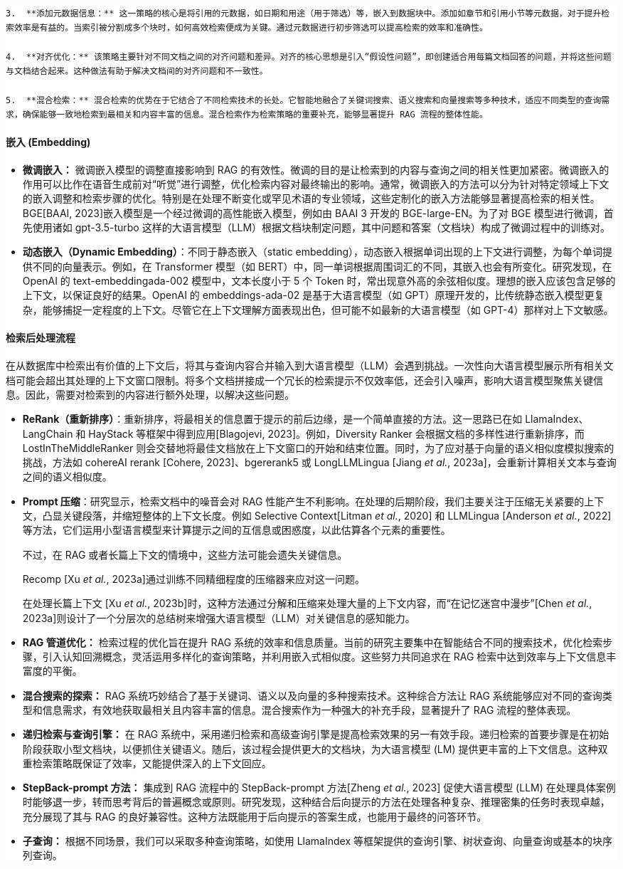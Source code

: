     3.  **添加元数据信息：** 这一策略的核心是将引用的元数据，如日期和用途（用于筛选）等，嵌入到数据块中。添加如章节和引用小节等元数据，对于提升检索效率是有益的。当索引被分割成多个块时，如何高效检索便成为关键。通过元数据进行初步筛选可以提高检索的效率和准确性。
        
    4.  **对齐优化：** 该策略主要针对不同文档之间的对齐问题和差异。对齐的核心思想是引入“假设性问题”，即创建适合用每篇文档回答的问题，并将这些问题与文档结合起来。这种做法有助于解决文档间的对齐问题和不一致性。
        
    5.  **混合检索：** 混合检索的优势在于它结合了不同检索技术的长处。它智能地融合了关键词搜索、语义搜索和向量搜索等多种技术，适应不同类型的查询需求，确保能够一致地检索到最相关和内容丰富的信息。混合检索作为检索策略的重要补充，能够显著提升 RAG 流程的整体性能。
        

#### [](#嵌入-embedding)嵌入 (Embedding)

+   **微调嵌入：** 微调嵌入模型的调整直接影响到 RAG 的有效性。微调的目的是让检索到的内容与查询之间的相关性更加紧密。微调嵌入的作用可以比作在语音生成前对“听觉”进行调整，优化检索内容对最终输出的影响。通常，微调嵌入的方法可以分为针对特定领域上下文的嵌入调整和检索步骤的优化。特别是在处理不断变化或罕见术语的专业领域，这些定制化的嵌入方法能够显著提高检索的相关性。BGE\[BAAI, 2023\]嵌入模型是一个经过微调的高性能嵌入模型，例如由 BAAI 3 开发的 BGE-large-EN。为了对 BGE 模型进行微调，首先使用诸如 gpt-3.5-turbo 这样的大语言模型（LLM）根据文档块制定问题，其中问题和答案（文档块）构成了微调过程中的训练对。
    
+   **动态嵌入（Dynamic Embedding）**：不同于静态嵌入（static embedding），动态嵌入根据单词出现的上下文进行调整，为每个单词提供不同的向量表示。例如，在 Transformer 模型（如 BERT）中，同一单词根据周围词汇的不同，其嵌入也会有所变化。研究发现，在 OpenAI 的 text-embeddingada-002 模型中，文本长度小于 5 个 Token 时，常出现意外高的余弦相似度。理想的嵌入应该包含足够的上下文，以保证良好的结果。OpenAI 的 embeddings-ada-02 是基于大语言模型（如 GPT）原理开发的，比传统静态嵌入模型更复杂，能够捕捉一定程度的上下文。尽管它在上下文理解方面表现出色，但可能不如最新的大语言模型（如 GPT-4）那样对上下文敏感。
    

#### [](#检索后处理流程)检索后处理流程

在从数据库中检索出有价值的上下文后，将其与查询内容合并输入到大语言模型（LLM）会遇到挑战。一次性向大语言模型展示所有相关文档可能会超出其处理的上下文窗口限制。将多个文档拼接成一个冗长的检索提示不仅效率低，还会引入噪声，影响大语言模型聚焦关键信息。因此，需要对检索到的内容进行额外处理，以解决这些问题。

+   **ReRank（重新排序）**：重新排序，将最相关的信息置于提示的前后边缘，是一个简单直接的方法。这一思路已在如 LlamaIndex、LangChain 和 HayStack 等框架中得到应用\[Blagojevi, 2023\]。例如，Diversity Ranker 会根据文档的多样性进行重新排序，而 LostInTheMiddleRanker 则会交替地将最佳文档放在上下文窗口的开始和结束位置。同时，为了应对基于向量的语义相似度模拟搜索的挑战，方法如 cohereAI rerank \[Cohere, 2023\]、bgererank5 或 LongLLMLingua \[Jiang *et al.*, 2023a\]，会重新计算相关文本与查询之间的语义相似度。
    
+   **Prompt 压缩**：研究显示，检索文档中的噪音会对 RAG 性能产生不利影响。在处理的后期阶段，我们主要关注于压缩无关紧要的上下文，凸显关键段落，并缩短整体的上下文长度。例如 Selective Context\[Litman *et al.*, 2020\] 和 LLMLingua \[Anderson *et al.*, 2022\]等方法，它们运用小型语言模型来计算提示之间的互信息或困惑度，以此估算各个元素的重要性。
    
    不过，在 RAG 或者长篇上下文的情境中，这些方法可能会遗失关键信息。
    
    Recomp \[Xu *et al.*, 2023a\]通过训练不同精细程度的压缩器来应对这一问题。
    
    在处理长篇上下文 \[Xu *et al.*, 2023b\]时，这种方法通过分解和压缩来处理大量的上下文内容，而“在记忆迷宫中漫步”\[Chen *et al.*, 2023a\]则设计了一个分层次的总结树来增强大语言模型（LLM）对关键信息的感知能力。
    
+   **RAG 管道优化：** 检索过程的优化旨在提升 RAG 系统的效率和信息质量。当前的研究主要集中在智能结合不同的搜索技术，优化检索步骤，引入认知回溯概念，灵活运用多样化的查询策略，并利用嵌入式相似度。这些努力共同追求在 RAG 检索中达到效率与上下文信息丰富度的平衡。
    
+   **混合搜索的探索：** RAG 系统巧妙结合了基于关键词、语义以及向量的多种搜索技术。这种综合方法让 RAG 系统能够应对不同的查询类型和信息需求，有效地获取最相关且内容丰富的信息。混合搜索作为一种强大的补充手段，显著提升了 RAG 流程的整体表现。
    
+   **递归检索与查询引擎：** 在 RAG 系统中，采用递归检索和高级查询引擎是提高检索效果的另一有效手段。递归检索的首要步骤是在初始阶段获取小型文档块，以便抓住关键语义。随后，该过程会提供更大的文档块，为大语言模型 (LM) 提供更丰富的上下文信息。这种双重检索策略既保证了效率，又能提供深入的上下文回应。
    
+   **StepBack-prompt 方法：** 集成到 RAG 流程中的 StepBack-prompt 方法\[Zheng *et al.*, 2023\] 促使大语言模型 (LLM) 在处理具体案例时能够退一步，转而思考背后的普遍概念或原则。研究发现，这种结合后向提示的方法在处理各种复杂、推理密集的任务时表现卓越，充分展现了其与 RAG 的良好兼容性。这种方法既能用于后向提示的答案生成，也能用于最终的问答环节。
    
+   **子查询：** 根据不同场景，我们可以采取多种查询策略，如使用 LlamaIndex 等框架提供的查询引擎、树状查询、向量查询或基本的块序列查询。
    